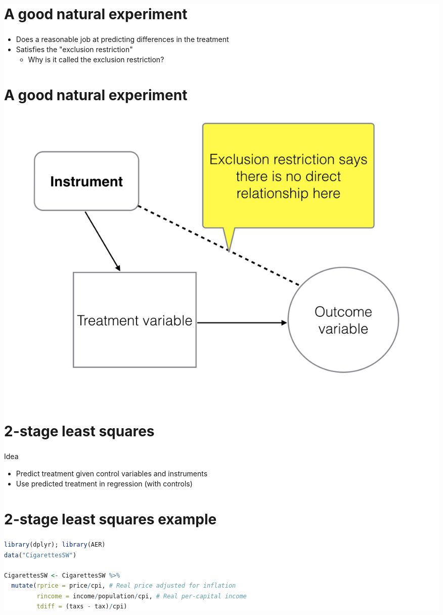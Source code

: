 A good natural experiment
========================================================

- Does a reasonable job at predicting differences in the treatment
- Satisfies the "exclusion restriction"
  - Why is it called the exclusion restriction? 

A good natural experiment
========================================================

![IV](IV.png)

2-stage least squares
========================================================
Idea

- Predict treatment given control variables and instruments
- Use predicted treatment in regression (with controls)

2-stage least squares example
========================================================


```r
library(dplyr); library(AER)
data("CigarettesSW")

CigarettesSW <- CigarettesSW %>%
  mutate(rprice = price/cpi, # Real price adjusted for inflation
         rincome = income/population/cpi, # Real per-capital income
         tdiff = (taxs - tax)/cpi)
```
